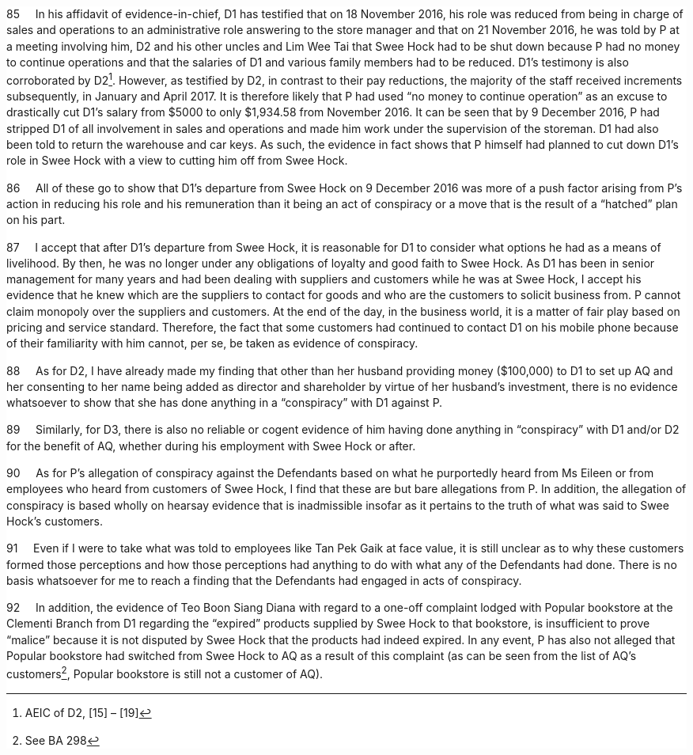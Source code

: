 85     In his affidavit of evidence-in-chief, D1 has testified that on 18 November 2016, his role was reduced from being in charge of sales and operations to an administrative role answering to the store manager and that on 21 November 2016, he was told by P at a meeting involving him, D2 and his other uncles and Lim Wee Tai that Swee Hock had to be shut down because P had no money to continue operations and that the salaries of D1 and various family members had to be reduced. D1’s testimony is also corroborated by D2[^44]. However, as testified by D2, in contrast to their pay reductions, the majority of the staff received increments subsequently, in January and April 2017. It is therefore likely that P had used “no money to continue operation” as an excuse to drastically cut D1’s salary from $5000 to only $1,934.58 from November 2016. It can be seen that by 9 December 2016, P had stripped D1 of all involvement in sales and operations and made him work under the supervision of the storeman. D1 had also been told to return the warehouse and car keys. As such, the evidence in fact shows that P himself had planned to cut down D1’s role in Swee Hock with a view to cutting him off from Swee Hock.

86     All of these go to show that D1’s departure from Swee Hock on 9 December 2016 was more of a push factor arising from P’s action in reducing his role and his remuneration than it being an act of conspiracy or a move that is the result of a “hatched” plan on his part.

87     I accept that after D1’s departure from Swee Hock, it is reasonable for D1 to consider what options he had as a means of livelihood. By then, he was no longer under any obligations of loyalty and good faith to Swee Hock. As D1 has been in senior management for many years and had been dealing with suppliers and customers while he was at Swee Hock, I accept his evidence that he knew which are the suppliers to contact for goods and who are the customers to solicit business from. P cannot claim monopoly over the suppliers and customers. At the end of the day, in the business world, it is a matter of fair play based on pricing and service standard. Therefore, the fact that some customers had continued to contact D1 on his mobile phone because of their familiarity with him cannot, per se, be taken as evidence of conspiracy.

88     As for D2, I have already made my finding that other than her husband providing money ($100,000) to D1 to set up AQ and her consenting to her name being added as director and shareholder by virtue of her husband’s investment, there is no evidence whatsoever to show that she has done anything in a “conspiracy” with D1 against P.

89     Similarly, for D3, there is also no reliable or cogent evidence of him having done anything in “conspiracy” with D1 and/or D2 for the benefit of AQ, whether during his employment with Swee Hock or after.

90     As for P’s allegation of conspiracy against the Defendants based on what he purportedly heard from Ms Eileen or from employees who heard from customers of Swee Hock, I find that these are but bare allegations from P. In addition, the allegation of conspiracy is based wholly on hearsay evidence that is inadmissible insofar as it pertains to the truth of what was said to Swee Hock’s customers.

91     Even if I were to take what was told to employees like Tan Pek Gaik at face value, it is still unclear as to why these customers formed those perceptions and how those perceptions had anything to do with what any of the Defendants had done. There is no basis whatsoever for me to reach a finding that the Defendants had engaged in acts of conspiracy.

92     In addition, the evidence of Teo Boon Siang Diana with regard to a one-off complaint lodged with Popular bookstore at the Clementi Branch from D1 regarding the “expired” products supplied by Swee Hock to that bookstore, is insufficient to prove “malice” because it is not disputed by Swee Hock that the products had indeed expired. In any event, P has also not alleged that Popular bookstore had switched from Swee Hock to AQ as a result of this complaint (as can be seen from the list of AQ’s customers[^45], Popular bookstore is still not a customer of AQ).


[^1]: By virtue of an Order of Court dated 26 March 2020 (DC/ORC 1152/2020), the trial was initially bifurcated, and the hearing proceeded only on the issue of liability for both P’s claim and the Defendant’s counterclaim.
[^2]: Defence and Counterclaim Amendment No.1, \[20.1\], \[20.2\], BP 50
[^3]: Defence and Counterclaim Amendment No.1, \[26.5\], BP 54
[^4]: Defence and Counterclaim Amendment No.1, \[26.5.1\], BP 54
[^5]: Defence and Counterclaim Amendment No.1, \[22.7\], BP 53
[^6]: Defence and Counterclaim Amendment No.1, \[22.7\], BP 53
[^7]: Defence and Counterclaim Amendment No.1, \[49.7\], BP 58
[^8]: See Customers List at ABD 285 to 288, Suppliers List at ABD 289 to 290, Products List at ABD 291 to 292
[^9]: Notes of Evidence (“NE”), 3 March 2021, 74 / 21 – 78 / 31
[^10]: NE, 2 March 2021, 38 / 7 – 15
[^11]: NE, 8 January 2021 53 / 2 – 14, 1 March 2021 7 / 27 – 31
[^12]: NE, 2 March 2021, 38 / 7 – 15
[^13]: NE 3 March 2021, 106 / 28 – 108 / 7
[^14]: NE 3 March 2021, 77 / 13 – 20
[^15]: NE, 3 March 2021, 103 / 13 – 28; 104 / 12 – 15, NE 4 March 2021 40 / 22 – 42 / 12, AEIC of D1 \[87\] – \[108\], BA 135 – 137
[^16]: NE 4 March 2021 40 / 22 – 42 / 12
[^17]: NE 3 March 2021, 779 / 11 – 28
[^18]: For instance, same product descriptions for roller coaster (L), snicker peanut #Euro (compare BA 60 (AQ’s invoice) with ABD 111 Swee Hock’s invoice).
[^19]: For instance, the product description for “Hacks” used by AQ is different from Swee Hock (compare ABD 113 and ABD 125).
[^20]: NE, 3 March 2021, 21 / 9 – 28 / 6
[^21]: AEIC of D1, \[194\] BA 147
[^22]: AEIC of D1, \[159\] BA 142
[^23]: AEIC of D2, \[43\]
[^24]: NE, 8 March 2021, 7 / 26 – 8 / 14
[^25]: NE, 8 March 2021, 8 / 26 – 9 / 18
[^26]: See AEIC of P, \[41\] – \[43\], BA 15
[^27]: NE, 8 January 2021, 77 / 10 – 13
[^28]: AEIC of P, \[39\], BA 14
[^29]: AEIC of P, \[42\], BA 15
[^30]: AEIC of Tan Pek Gaik, \[4\], \[5\], BA 102. Parts of \[4\] and \[5\] have been struck out due to the fact that these parts contain hearsay evidence that is inadmissible.
[^31]: AEIC of Tan Pek Gaik, \[4\], \[5\], BA 102. Parts of \[4\] and \[5\] have been struck out due to the fact that these parts contain hearsay evidence that is inadmissible.
[^32]: NE, 1 March 2021, 94 / 26 – 100 / 18
[^33]: NE, 8 March 2021, 53 / 25 – 54 / 5
[^34]: Statement of Claim, \[42\] – \[45\], BP 25 – 28
[^35]: AEIC of P, \[36\], BA 13
[^36]: AEIC of P, \[18\], BA 8
[^37]: AEIC of P, \[19\]-\[20\], BA 8; NE, 7 January 2021 46 / 5 – 20
[^38]: AEIC of P, \[22\], BA 9 and AEIC of D1, \[69\] – \[79\], BA 133, 134
[^39]: AEIC of Lim Wee Tai, \[6\], BA 96; NE, 2 March 2021, 66 / 5 – 71 / 8
[^40]: AEIC of P, \[20\], BA 8
[^41]: NE, 3 March 2021, 84 / 2 – 85 / 19
[^42]: NE, 2 March 2021, 71 / 6 – 8
[^43]: NE, 7 January 2021 46 / 17 – 20
[^44]: AEIC of D2, \[15\] – \[19\]
[^45]: See BA 298
[^46]: NE, 1 March 2021, 94 / 26 – 100 / 18
[^47]: See ABD 26
[^48]: AEIC of D3, \[31\] – \[47\], BA 383- 385
[^49]: AEIC of D3, \[48\], BA 385
[^50]: AEIC of Koh Gek Chin \[95\] BA 473
[^51]: Reply and Defence to Counterclaim \[8(6)\], NE, 7 January 2021, 77 / 15 – 42
[^52]: AEIC of D1, \[69\] - \[78\], NE, 7 January 2021, 42 / 11 – 43 / 5
[^53]: NE, 7 January 2021, 79 / 32 – 80 / 6
[^54]: NE, 4 March 2021, 70 / 1 – 22
[^55]: NE, 4 March 2021, 41 / 5 – 11
[^56]: See AEIC of D1 \[69\] – \[72\], NE 7 January 2021 31 / 14 – 33 / 8
[^57]: NE 7 January 2021 31 / 14 – 36 / 15
[^58]: AEIC of D2 \[48\]
[^59]: AEIC of P \[32\] – \[35\]
[^60]: NE 8 March 2021 43 / 31 – 44 / 14
[^61]: AEIC of P \[30\]
[^62]: See calculation at \[398\] of the Defendants’ Closing Submissions which I accept
[^63]: NE, 2 March 2021, 28 / 8 – 20
[^64]: NE 2 March 2021 32 / 4 – 8
